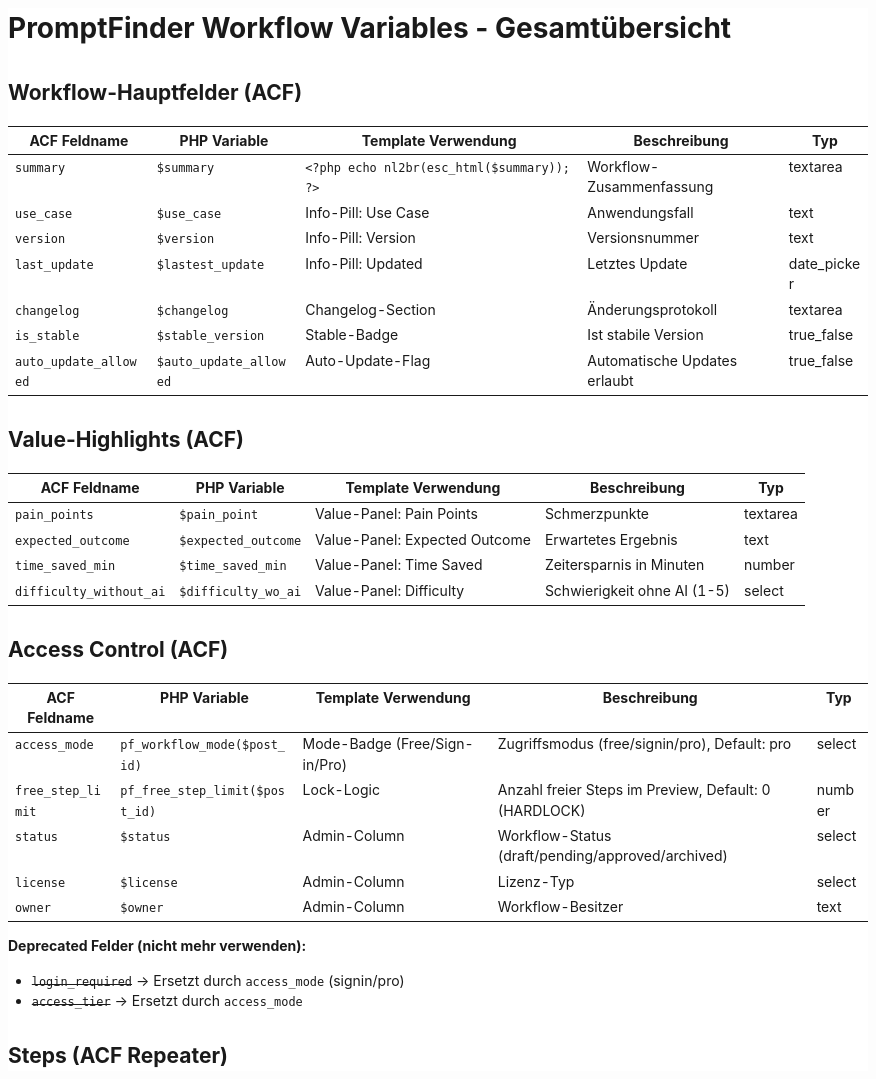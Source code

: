 # PromptFinder Workflow Variables - Gesamtübersicht

## Workflow-Hauptfelder (ACF)

| ACF Feldname | PHP Variable | Template Verwendung | Beschreibung | Typ |
|---------------|--------------|---------------------|--------------|-----|
| `summary` | `$summary` | `<?php echo nl2br(esc_html($summary)); ?>` | Workflow-Zusammenfassung | textarea |
| `use_case` | `$use_case` | Info-Pill: Use Case | Anwendungsfall | text |
| `version` | `$version` | Info-Pill: Version | Versionsnummer | text |
| `last_update` | `$lastest_update` | Info-Pill: Updated | Letztes Update | date_picker |
| `changelog` | `$changelog` | Changelog-Section | Änderungsprotokoll | textarea |
| `is_stable` | `$stable_version` | Stable-Badge | Ist stabile Version | true_false |
| `auto_update_allowed` | `$auto_update_allowed` | Auto-Update-Flag | Automatische Updates erlaubt | true_false |

## Value-Highlights (ACF)

| ACF Feldname | PHP Variable | Template Verwendung | Beschreibung | Typ |
|---------------|--------------|---------------------|--------------|-----|
| `pain_points` | `$pain_point` | Value-Panel: Pain Points | Schmerzpunkte | textarea |
| `expected_outcome` | `$expected_outcome` | Value-Panel: Expected Outcome | Erwartetes Ergebnis | text |
| `time_saved_min` | `$time_saved_min` | Value-Panel: Time Saved | Zeitersparnis in Minuten | number |
| `difficulty_without_ai` | `$difficulty_wo_ai` | Value-Panel: Difficulty | Schwierigkeit ohne AI (1-5) | select |

## Access Control (ACF)

| ACF Feldname | PHP Variable | Template Verwendung | Beschreibung | Typ |
|---------------|--------------|---------------------|--------------|-----|
| `access_mode` | `pf_workflow_mode($post_id)` | Mode-Badge (Free/Sign-in/Pro) | Zugriffsmodus (free/signin/pro), Default: pro | select |
| `free_step_limit` | `pf_free_step_limit($post_id)` | Lock-Logic | Anzahl freier Steps im Preview, Default: 0 (HARDLOCK) | number |
| `status` | `$status` | Admin-Column | Workflow-Status (draft/pending/approved/archived) | select |
| `license` | `$license` | Admin-Column | Lizenz-Typ | select |
| `owner` | `$owner` | Admin-Column | Workflow-Besitzer | text |

**Deprecated Felder (nicht mehr verwenden):**
- ~~`login_required`~~ → Ersetzt durch `access_mode` (signin/pro)
- ~~`access_tier`~~ → Ersetzt durch `access_mode`

## Steps (ACF Repeater)
